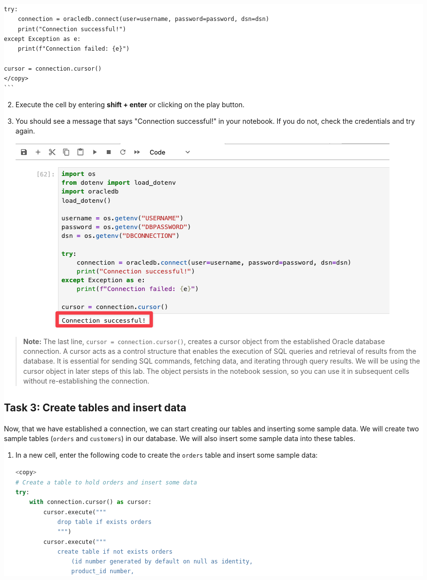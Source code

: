     try:
        connection = oracledb.connect(user=username, password=password, dsn=dsn)
        print("Connection successful!")
    except Exception as e:
        print(f"Connection failed: {e}")

    cursor = connection.cursor()
    </copy>
    ```
2. Execute the cell by entering **shift + enter** or clicking on the play button.

3. You should see a message that says "Connection successful!" in your notebook. If you do not, check the credentials and try again. 

    ![connect](./images/connect.png " ")

>**Note:** The last line, `cursor = connection.cursor()`, creates a cursor object from the established Oracle database connection. A cursor acts as a control structure that enables the execution of SQL queries and retrieval of results from the database. It is essential for sending SQL commands, fetching data, and iterating through query results. We will be using the cursor object in later steps of this lab. The object persists in the notebook session, so you can use it in subsequent cells without re-establishing the connection. 


## Task 3: Create tables and insert data

Now, that we have established a connection, we can start creating our tables and inserting some sample data. We will create two sample tables (`orders` and `customers`) in our database. We will also insert some sample data into these tables.

1. In a new cell, enter the following code to create the `orders` table and insert some sample data:

    ```python
    <copy>
    # Create a table to hold orders and insert some data
    try:
        with connection.cursor() as cursor:
            cursor.execute("""
                drop table if exists orders
                """)
            cursor.execute("""
                create table if not exists orders
                    (id number generated by default on null as identity,
                    product_id number,